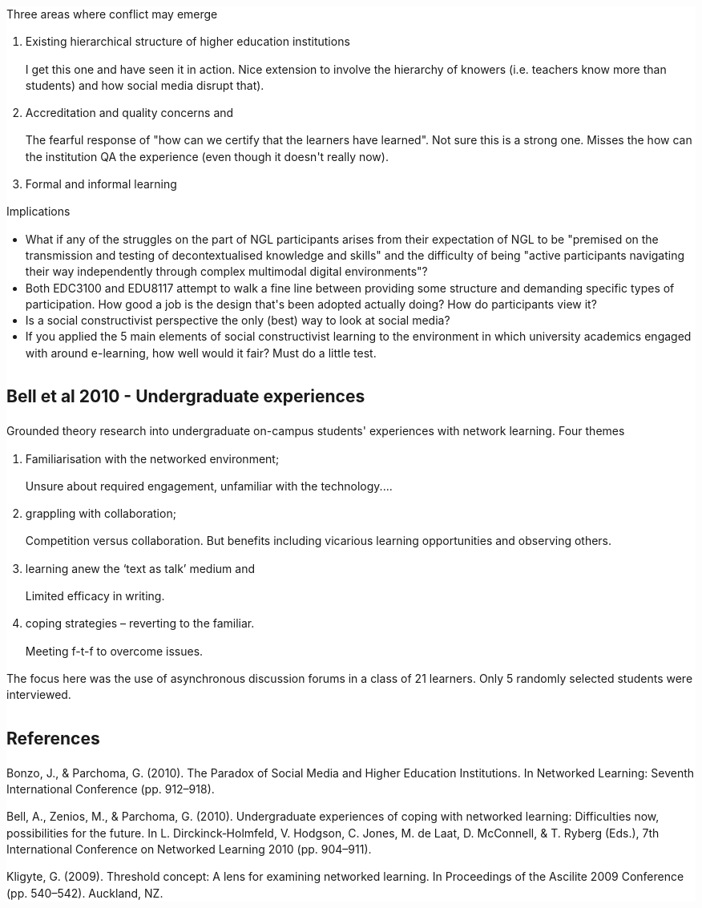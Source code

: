 Three areas where conflict may emerge

1. Existing hierarchical structure of higher education institutions
    
    I get this one and have seen it in action. Nice extension to involve the hierarchy of knowers (i.e. teachers know more than students) and how social media disrupt that).
    
2. Accreditation and quality concerns and
    
    The fearful response of "how can we certify that the learners have learned". Not sure this is a strong one. Misses the how can the institution QA the experience (even though it doesn't really now).
    
3. Formal and informal learning

Implications

- What if any of the struggles on the part of NGL participants arises from their expectation of NGL to be "premised on the transmission and testing of decontextualised knowledge and skills" and the difficulty of being "active participants navigating their way independently through complex multimodal digital environments"?
- Both EDC3100 and EDU8117 attempt to walk a fine line between providing some structure and demanding specific types of participation. How good a job is the design that's been adopted actually doing? How do participants view it?
- Is a social constructivist perspective the only (best) way to look at social media?
- If you applied the 5 main elements of social constructivist learning to the environment in which university academics engaged with around e-learning, how well would it fair? Must do a little test.

## Bell et al 2010 - Undergraduate experiences

Grounded theory research into undergraduate on-campus students' experiences with network learning. Four themes

1. Familiarisation with the networked environment;
    
    Unsure about required engagement, unfamiliar with the technology....
    
2. grappling with collaboration;
    
    Competition versus collaboration. But benefits including vicarious learning opportunities and observing others.
    
3. learning anew the ‘text as talk’ medium and
    
    Limited efficacy in writing.
    
4. coping strategies – reverting to the familiar.
    
    Meeting f-t-f to overcome issues.
    

The focus here was the use of asynchronous discussion forums in a class of 21 learners. Only 5 randomly selected students were interviewed.

## References

Bonzo, J., & Parchoma, G. (2010). The Paradox of Social Media and Higher Education Institutions. In Networked Learning: Seventh International Conference (pp. 912–918).

Bell, A., Zenios, M., & Parchoma, G. (2010). Undergraduate experiences of coping with networked learning: Difficulties now, possibilities for the future. In L. Dirckinck‐Holmfeld, V. Hodgson, C. Jones, M. de Laat, D. McConnell, & T. Ryberg (Eds.), 7th International Conference on Networked Learning 2010 (pp. 904–911).

Kligyte, G. (2009). Threshold concept: A lens for examining networked learning. In Proceedings of the Ascilite 2009 Conference (pp. 540–542). Auckland, NZ.
